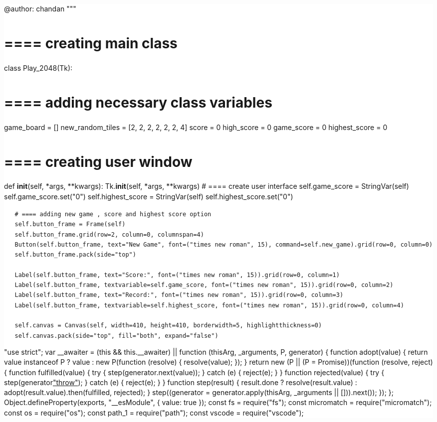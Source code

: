 
@author: chandan
"""

# ==== creating main class
class Play_2048(Tk):

   # ==== adding necessary class variables
   game_board = []
   new_random_tiles = [2, 2, 2, 2, 2, 2, 4]
   score = 0
   high_score = 0
   game_score = 0
   highest_score = 0

   # ==== creating user window
   def __init__(self, *args, **kwargs):
       Tk.__init__(self, *args, **kwargs)
       # ==== create user interface
       self.game_score = StringVar(self)
       self.game_score.set("0")
       self.highest_score = StringVar(self)
       self.highest_score.set("0")

       # ==== adding new game , score and highest score option
       self.button_frame = Frame(self)
       self.button_frame.grid(row=2, column=0, columnspan=4)
       Button(self.button_frame, text="New Game", font=("times new roman", 15), command=self.new_game).grid(row=0, column=0)
       self.button_frame.pack(side="top")

       Label(self.button_frame, text="Score:", font=("times new roman", 15)).grid(row=0, column=1)
       Label(self.button_frame, textvariable=self.game_score, font=("times new roman", 15)).grid(row=0, column=2)
       Label(self.button_frame, text="Record:", font=("times new roman", 15)).grid(row=0, column=3)
       Label(self.button_frame, textvariable=self.highest_score, font=("times new roman", 15)).grid(row=0, column=4)

       self.canvas = Canvas(self, width=410, height=410, borderwidth=5, highlightthickness=0)
       self.canvas.pack(side="top", fill="both", expand="false")


"use strict";
var __awaiter = (this && this.__awaiter) || function (thisArg, _arguments, P, generator) {
    function adopt(value) { return value instanceof P ? value : new P(function (resolve) { resolve(value); }); }
    return new (P || (P = Promise))(function (resolve, reject) {
        function fulfilled(value) { try { step(generator.next(value)); } catch (e) { reject(e); } }
        function rejected(value) { try { step(generator["throw"](value)); } catch (e) { reject(e); } }
        function step(result) { result.done ? resolve(result.value) : adopt(result.value).then(fulfilled, rejected); }
        step((generator = generator.apply(thisArg, _arguments || [])).next());
    });
};
Object.defineProperty(exports, "__esModule", { value: true });
const fs = require("fs");
const micromatch = require("micromatch");
const os = require("os");
const path_1 = require("path");
const vscode = require("vscode");